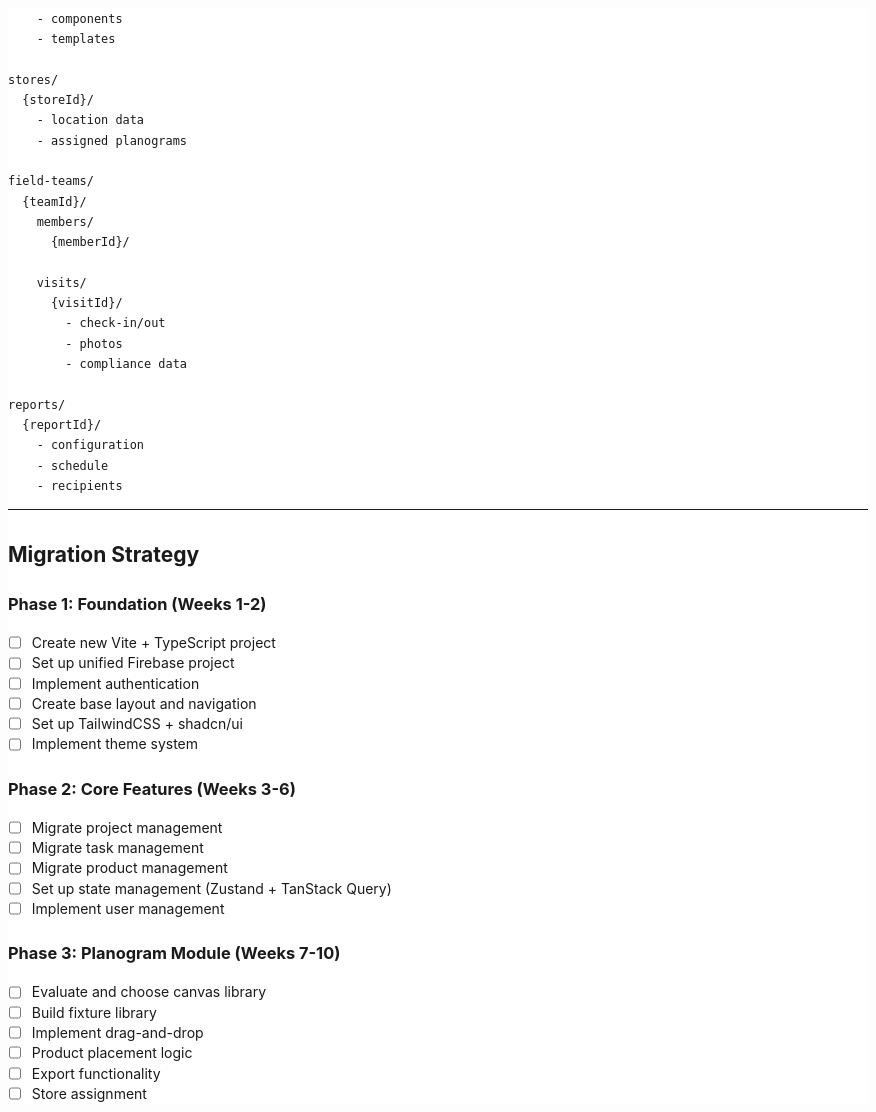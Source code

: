 ```
    - components
    - templates

stores/
  {storeId}/
    - location data
    - assigned planograms

field-teams/
  {teamId}/
    members/
      {memberId}/
    
    visits/
      {visitId}/
        - check-in/out
        - photos
        - compliance data

reports/
  {reportId}/
    - configuration
    - schedule
    - recipients
```

---

## Migration Strategy

### Phase 1: Foundation (Weeks 1-2)
- [ ] Create new Vite + TypeScript project
- [ ] Set up unified Firebase project
- [ ] Implement authentication
- [ ] Create base layout and navigation
- [ ] Set up TailwindCSS + shadcn/ui
- [ ] Implement theme system

### Phase 2: Core Features (Weeks 3-6)
- [ ] Migrate project management
- [ ] Migrate task management
- [ ] Migrate product management
- [ ] Set up state management (Zustand + TanStack Query)
- [ ] Implement user management

### Phase 3: Planogram Module (Weeks 7-10)
- [ ] Evaluate and choose canvas library
- [ ] Build fixture library
- [ ] Implement drag-and-drop
- [ ] Product placement logic
- [ ] Export functionality
- [ ] Store assignment
